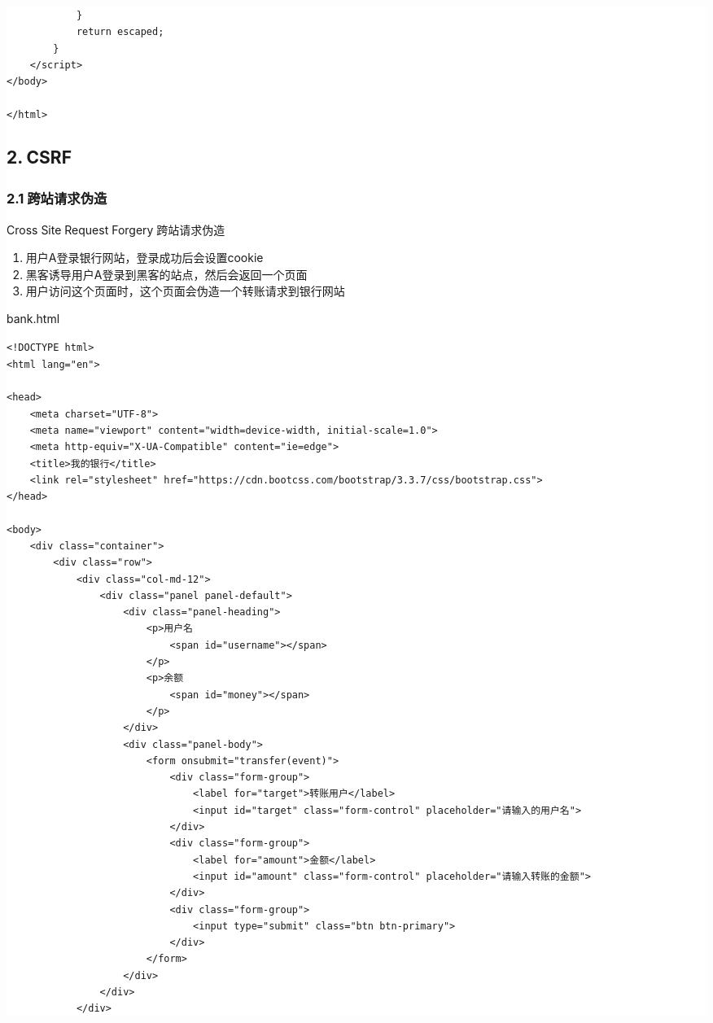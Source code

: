 ```
            }
            return escaped;
        }
    </script>
</body>

</html>

```

## 2\. CSRF

### 2.1 跨站请求伪造

Cross Site Request Forgery 跨站请求伪造

1.  用户A登录银行网站，登录成功后会设置cookie
2.  黑客诱导用户A登录到黑客的站点，然后会返回一个页面
3.  用户访问这个页面时，这个页面会伪造一个转账请求到银行网站

bank.html

```
<!DOCTYPE html>
<html lang="en">

<head>
    <meta charset="UTF-8">
    <meta name="viewport" content="width=device-width, initial-scale=1.0">
    <meta http-equiv="X-UA-Compatible" content="ie=edge">
    <title>我的银行</title>
    <link rel="stylesheet" href="https://cdn.bootcss.com/bootstrap/3.3.7/css/bootstrap.css">
</head>

<body>
    <div class="container">
        <div class="row">
            <div class="col-md-12">
                <div class="panel panel-default">
                    <div class="panel-heading">
                        <p>用户名
                            <span id="username"></span>
                        </p>
                        <p>余额
                            <span id="money"></span>
                        </p>
                    </div>
                    <div class="panel-body">
                        <form onsubmit="transfer(event)">
                            <div class="form-group">
                                <label for="target">转账用户</label>
                                <input id="target" class="form-control" placeholder="请输入的用户名">
                            </div>
                            <div class="form-group">
                                <label for="amount">金额</label>
                                <input id="amount" class="form-control" placeholder="请输入转账的金额">
                            </div>
                            <div class="form-group">
                                <input type="submit" class="btn btn-primary">
                            </div>
                        </form>
                    </div>
                </div>
            </div>
```